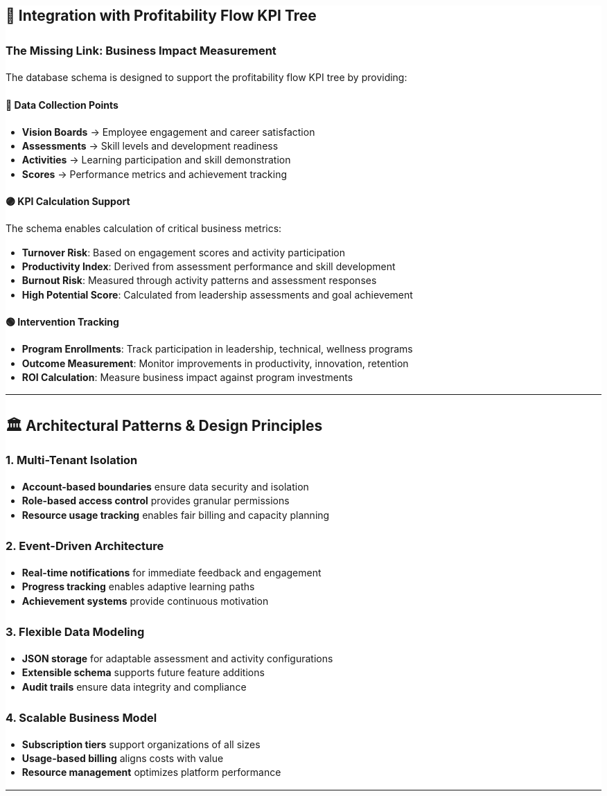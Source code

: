 
## 🔗 Integration with Profitability Flow KPI Tree

### The Missing Link: Business Impact Measurement

The database schema is designed to support the profitability flow KPI tree by providing:

#### 🔵 **Data Collection Points**
- **Vision Boards** → Employee engagement and career satisfaction
- **Assessments** → Skill levels and development readiness
- **Activities** → Learning participation and skill demonstration
- **Scores** → Performance metrics and achievement tracking

#### 🟣 **KPI Calculation Support**
The schema enables calculation of critical business metrics:
- **Turnover Risk**: Based on engagement scores and activity participation
- **Productivity Index**: Derived from assessment performance and skill development
- **Burnout Risk**: Measured through activity patterns and assessment responses
- **High Potential Score**: Calculated from leadership assessments and goal achievement

#### 🟢 **Intervention Tracking**
- **Program Enrollments**: Track participation in leadership, technical, wellness programs
- **Outcome Measurement**: Monitor improvements in productivity, innovation, retention
- **ROI Calculation**: Measure business impact against program investments

---

## 🏛️ Architectural Patterns & Design Principles

### 1. **Multi-Tenant Isolation**
- **Account-based boundaries** ensure data security and isolation
- **Role-based access control** provides granular permissions
- **Resource usage tracking** enables fair billing and capacity planning

### 2. **Event-Driven Architecture**
- **Real-time notifications** for immediate feedback and engagement
- **Progress tracking** enables adaptive learning paths
- **Achievement systems** provide continuous motivation

### 3. **Flexible Data Modeling**
- **JSON storage** for adaptable assessment and activity configurations
- **Extensible schema** supports future feature additions
- **Audit trails** ensure data integrity and compliance

### 4. **Scalable Business Model**
- **Subscription tiers** support organizations of all sizes
- **Usage-based billing** aligns costs with value
- **Resource management** optimizes platform performance

---
